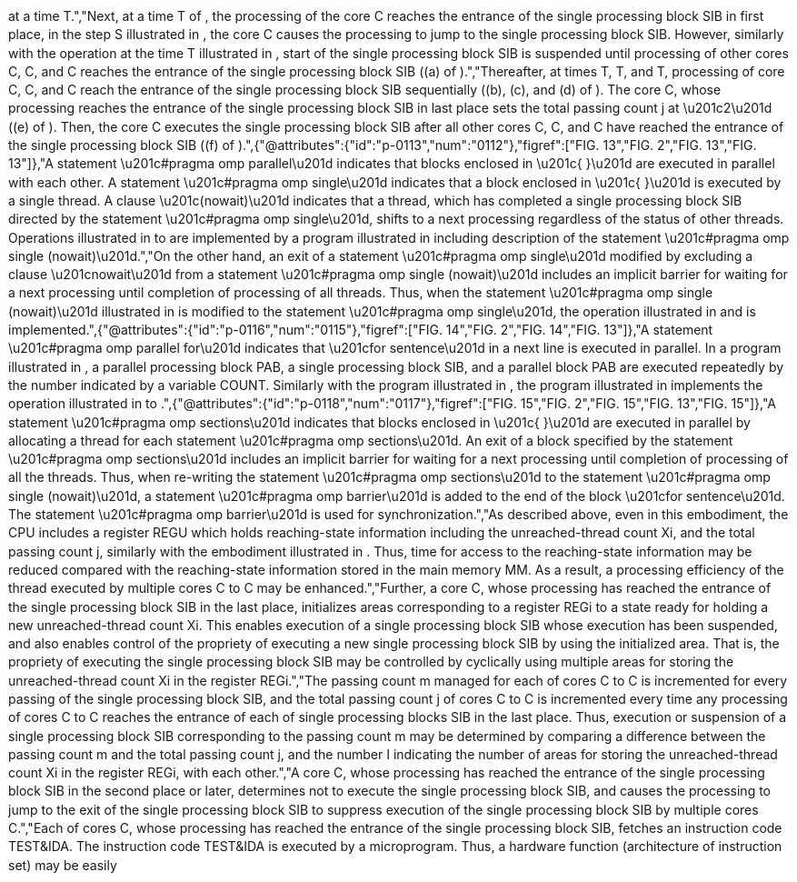 at a time T.","Next, at a time T of , the processing of the core C reaches the entrance of the single processing block SIB in first place, in the step S illustrated in , the core C causes the processing to jump to the single processing block SIB. However, similarly with the operation at the time T illustrated in , start of the single processing block SIB is suspended until processing of other cores C, C, and C reaches the entrance of the single processing block SIB ((a) of ).","Thereafter, at times T, T, and T, processing of core C, C, and C reach the entrance of the single processing block SIB sequentially ((b), (c), and (d) of ). The core C, whose processing reaches the entrance of the single processing block SIB in last place sets the total passing count j at \u201c2\u201d ((e) of ). Then, the core C executes the single processing block SIB after all other cores C, C, and C have reached the entrance of the single processing block SIB ((f) of ).",{"@attributes":{"id":"p-0113","num":"0112"},"figref":["FIG. 13","FIG. 2","FIG. 13","FIG. 13"]},"A statement \u201c#pragma omp parallel\u201d indicates that blocks enclosed in \u201c{ }\u201d are executed in parallel with each other. A statement \u201c#pragma omp single\u201d indicates that a block enclosed in \u201c{ }\u201d is executed by a single thread. A clause \u201c(nowait)\u201d indicates that a thread, which has completed a single processing block SIB directed by the statement \u201c#pragma omp single\u201d, shifts to a next processing regardless of the status of other threads. Operations illustrated in  to  are implemented by a program illustrated in  including description of the statement \u201c#pragma omp single (nowait)\u201d.","On the other hand, an exit of a statement \u201c#pragma omp single\u201d modified by excluding a clause \u201cnowait\u201d from a statement \u201c#pragma omp single (nowait)\u201d includes an implicit barrier for waiting for a next processing until completion of processing of all threads. Thus, when the statement \u201c#pragma omp single (nowait)\u201d illustrated in  is modified to the statement \u201c#pragma omp single\u201d, the operation illustrated in  and  is implemented.",{"@attributes":{"id":"p-0116","num":"0115"},"figref":["FIG. 14","FIG. 2","FIG. 14","FIG. 13"]},"A statement \u201c#pragma omp parallel for\u201d indicates that \u201cfor sentence\u201d in a next line is executed in parallel. In a program illustrated in , a parallel processing block PAB, a single processing block SIB, and a parallel block PAB are executed repeatedly by the number indicated by a variable COUNT. Similarly with the program illustrated in , the program illustrated in  implements the operation illustrated in  to .",{"@attributes":{"id":"p-0118","num":"0117"},"figref":["FIG. 15","FIG. 2","FIG. 15","FIG. 13","FIG. 15"]},"A statement \u201c#pragma omp sections\u201d indicates that blocks enclosed in \u201c{ }\u201d are executed in parallel by allocating a thread for each statement \u201c#pragma omp sections\u201d. An exit of a block specified by the statement \u201c#pragma omp sections\u201d includes an implicit barrier for waiting for a next processing until completion of processing of all the threads. Thus, when re-writing the statement \u201c#pragma omp sections\u201d to the statement \u201c#pragma omp single (nowait)\u201d, a statement \u201c#pragma omp barrier\u201d is added to the end of the block \u201cfor sentence\u201d. The statement \u201c#pragma omp barrier\u201d is used for synchronization.","As described above, even in this embodiment, the CPU includes a register REGU which holds reaching-state information including the unreached-thread count Xi, and the total passing count j, similarly with the embodiment illustrated in . Thus, time for access to the reaching-state information may be reduced compared with the reaching-state information stored in the main memory MM. As a result, a processing efficiency of the thread executed by multiple cores C to C may be enhanced.","Further, a core C, whose processing has reached the entrance of the single processing block SIB in the last place, initializes areas corresponding to a register REGi to a state ready for holding a new unreached-thread count Xi. This enables execution of a single processing block SIB whose execution has been suspended, and also enables control of the propriety of executing a new single processing block SIB by using the initialized area. That is, the propriety of executing the single processing block SIB may be controlled by cyclically using multiple areas for storing the unreached-thread count Xi in the register REGi.","The passing count m managed for each of cores C to C is incremented for every passing of the single processing block SIB, and the total passing count j of cores C to C is incremented every time any processing of cores C to C reaches the entrance of each of single processing blocks SIB in the last place. Thus, execution or suspension of a single processing block SIB corresponding to the passing count m may be determined by comparing a difference between the passing count m and the total passing count j, and the number I indicating the number of areas for storing the unreached-thread count Xi in the register REGi, with each other.","A core C, whose processing has reached the entrance of the single processing block SIB in the second place or later, determines not to execute the single processing block SIB, and causes the processing to jump to the exit of the single processing block SIB to suppress execution of the single processing block SIB by multiple cores C.","Each of cores C, whose processing has reached the entrance of the single processing block SIB, fetches an instruction code TEST&IDA. The instruction code TEST&IDA is executed by a microprogram. Thus, a hardware function (architecture of instruction set) may be easily